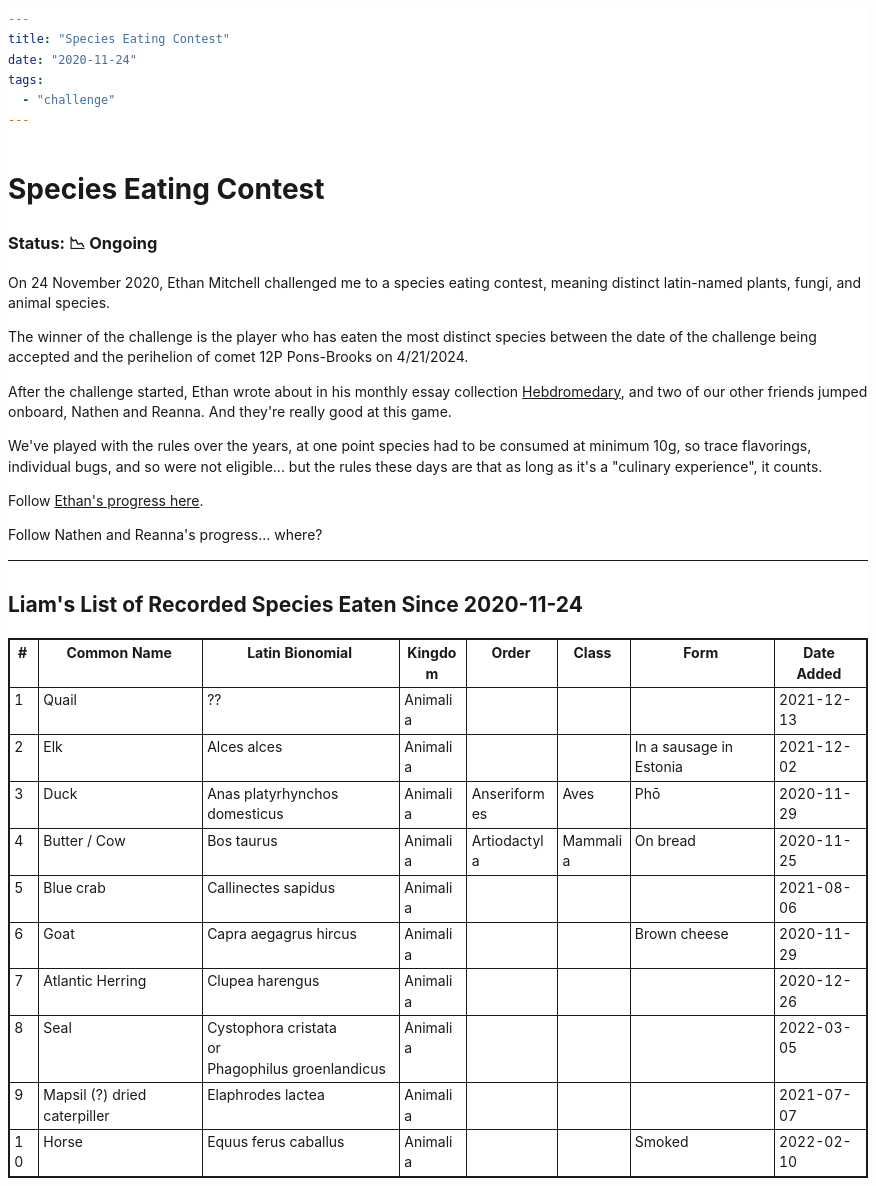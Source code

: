 ```yaml
---
title: "Species Eating Contest"
date: "2020-11-24"
tags: 
  - "challenge"
---
```


<style>
table, th, td {
  border: 1.5px solid;
  border-collapse: collapse;
}

th, td {
  padding-left: 0.3em;
}
</style>

# Species Eating Contest

### Status: 📉 Ongoing

On 24 November 2020, Ethan Mitchell challenged me to a species eating contest, meaning distinct latin-named plants, fungi, and animal species.

The winner of the challenge is the player who has eaten the most distinct species between the date of the challenge being accepted and the perihelion of comet 12P Pons-Brooks on 4/21/2024. 

After the challenge started, Ethan wrote about in his monthly essay collection [Hebdromedary](https://zemita.net/heb.htm), and two of our other friends jumped onboard, Nathen and Reanna. And they're really good at this game. 

We've played with the rules over the years, at one point species had to be consumed at minimum 10g, so trace flavorings, individual bugs, and so were not eligible... but the rules these days are that as long as it's a "culinary experience", it counts. 

Follow [Ethan's progress here](http://zemita.net/eattheearth.php).

Follow Nathen and Reanna's progress... where?

---

## Liam's List of Recorded Species Eaten Since 2020-11-24

| #   | Common Name                  | Latin Bionomial                                            | Kingdom  | Order        | Class    | Form                                                          | Date Added |
| --- | ---------------------------- | ---------------------------------------------------------- | -------- | ------------ | -------- | ------------------------------------------------------------- | ---------- |
| 1   | Quail                        | ??                                                         | Animalia |              |          |                                                               | 2021-12-13 |
| 2   | Elk                          | Alces alces                                                | Animalia |              |          | In a sausage in Estonia                                       | 2021-12-02 |
| 3   | Duck                         | Anas platyrhynchos domesticus                              | Animalia | Anseriformes | Aves     | Phō                                                           | 2020-11-29 |
| 4   | Butter / Cow                 | Bos taurus                                                 | Animalia | Artiodactyla | Mammalia | On bread                                                      | 2020-11-25 |
| 5   | Blue crab                    | Callinectes sapidus                                        | Animalia |              |          |                                                               | 2021-08-06 |
| 6   | Goat                         | Capra aegagrus hircus                                      | Animalia |              |          | Brown cheese                                                  | 2020-11-29 |
| 7   | Atlantic Herring             | Clupea harengus                                            | Animalia |              |          |                                                               | 2020-12-26 |
| 8   | Seal                         | Cystophora cristata  <br>or  <br>Phagophilus groenlandicus | Animalia |              |          |                                                               | 2022-03-05 |
| 9   | Mapsil (?) dried caterpiller | Elaphrodes lactea                                          | Animalia |              |          |                                                               | 2021-07-07 |
| 10  | Horse                        | Equus ferus caballus                                       | Animalia |              |          | Smoked                                                        | 2022-02-10 |